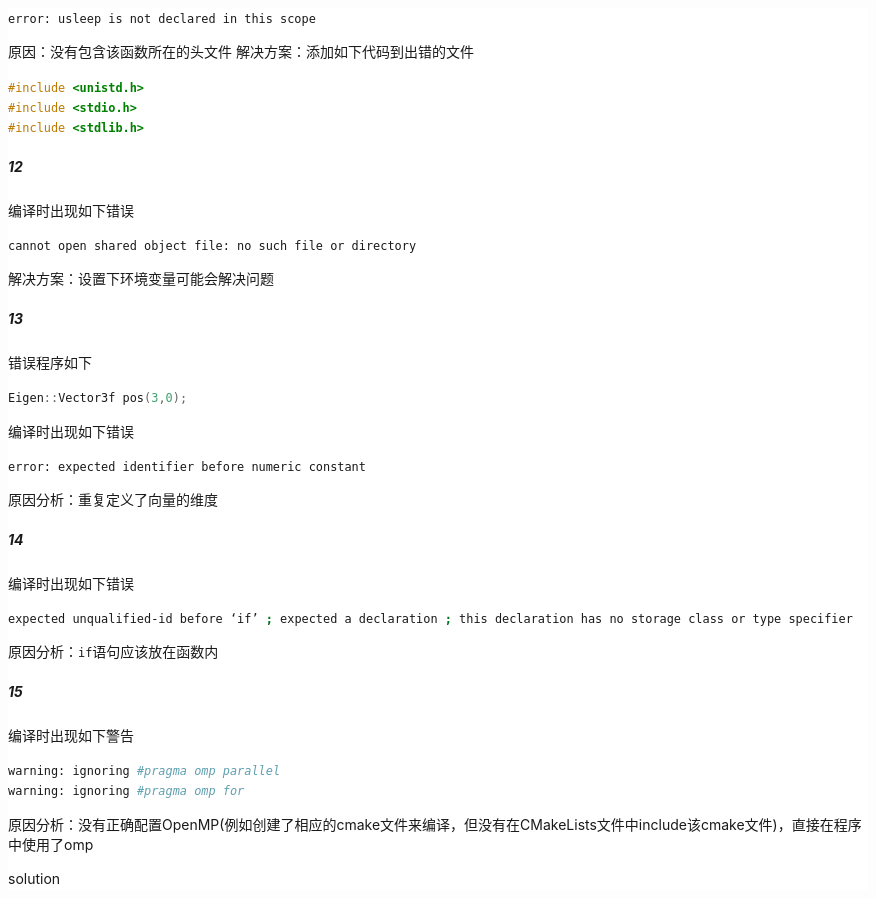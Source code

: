 ```bash
error: usleep is not declared in this scope 
```

原因：没有包含该函数所在的头文件
解决方案：添加如下代码到出错的文件

```C++
#include <unistd.h>
#include <stdio.h>
#include <stdlib.h>
```

##### 12

编译时出现如下错误

```bash
cannot open shared object file: no such file or directory
```

解决方案：设置下环境变量可能会解决问题

##### 13

错误程序如下

```C++
Eigen::Vector3f pos(3,0);
```

编译时出现如下错误

```bash
error: expected identifier before numeric constant
```

原因分析：重复定义了向量的维度

##### 14

编译时出现如下错误

```bash
expected unqualified-id before ‘if’ ; expected a declaration ; this declaration has no storage class or type specifier
```

原因分析：`if`语句应该放在函数内

##### 15

编译时出现如下警告

```bash
warning: ignoring #pragma omp parallel
warning: ignoring #pragma omp for
```

原因分析：没有正确配置OpenMP(例如创建了相应的cmake文件来编译，但没有在CMakeLists文件中include该cmake文件)，直接在程序中使用了omp

solution
